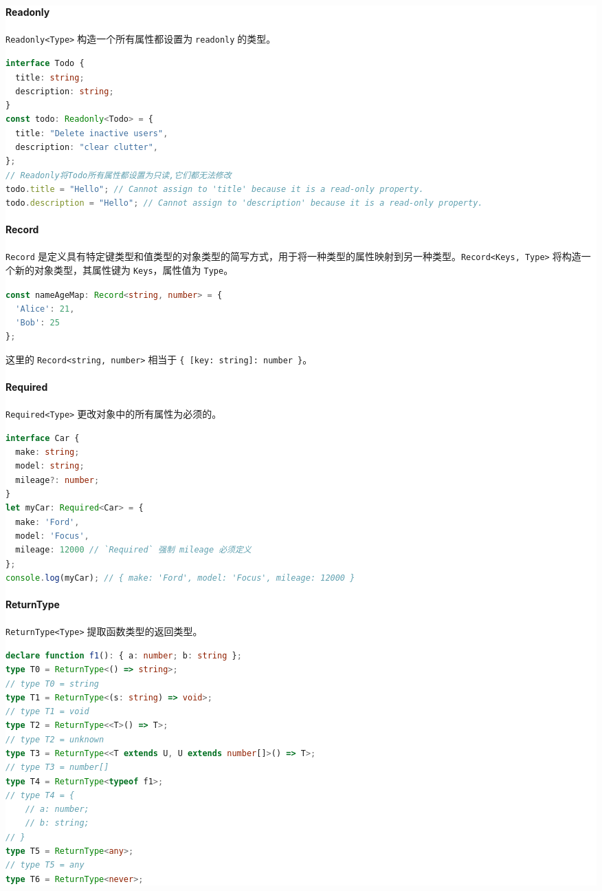 ```ts
```

#### Readonly
`Readonly<Type>` 构造一个所有属性都设置为 `readonly` 的类型。
```ts
interface Todo {
  title: string;
  description: string;
}
const todo: Readonly<Todo> = {
  title: "Delete inactive users",
  description: "clear clutter",
};
// Readonly将Todo所有属性都设置为只读,它们都无法修改
todo.title = "Hello"; // Cannot assign to 'title' because it is a read-only property.
todo.description = "Hello"; // Cannot assign to 'description' because it is a read-only property.
```

#### Record
`Record` 是定义具有特定键类型和值类型的对象类型的简写方式，用于将一种类型的属性映射到另一种类型。`Record<Keys, Type>` 将构造一个新的对象类型，其属性键为 `Keys`，属性值为 `Type`。
```ts
const nameAgeMap: Record<string, number> = {
  'Alice': 21,
  'Bob': 25
};
```
这里的 `Record<string, number>` 相当于 `{ [key: string]: number }`。

#### Required
`Required<Type>` 更改对象中的所有属性为必须的。
```ts
interface Car {
  make: string;
  model: string;
  mileage?: number;
}
let myCar: Required<Car> = {
  make: 'Ford',
  model: 'Focus',
  mileage: 12000 // `Required` 强制 mileage 必须定义
};
console.log(myCar); // { make: 'Ford', model: 'Focus', mileage: 12000 }
```

#### ReturnType
`ReturnType<Type>` 提取函数类型的返回类型。
```ts
declare function f1(): { a: number; b: string };
type T0 = ReturnType<() => string>;
// type T0 = string
type T1 = ReturnType<(s: string) => void>;
// type T1 = void
type T2 = ReturnType<<T>() => T>;
// type T2 = unknown
type T3 = ReturnType<<T extends U, U extends number[]>() => T>;
// type T3 = number[]
type T4 = ReturnType<typeof f1>;
// type T4 = {
    // a: number;
    // b: string;
// }
type T5 = ReturnType<any>;
// type T5 = any
type T6 = ReturnType<never>;
```